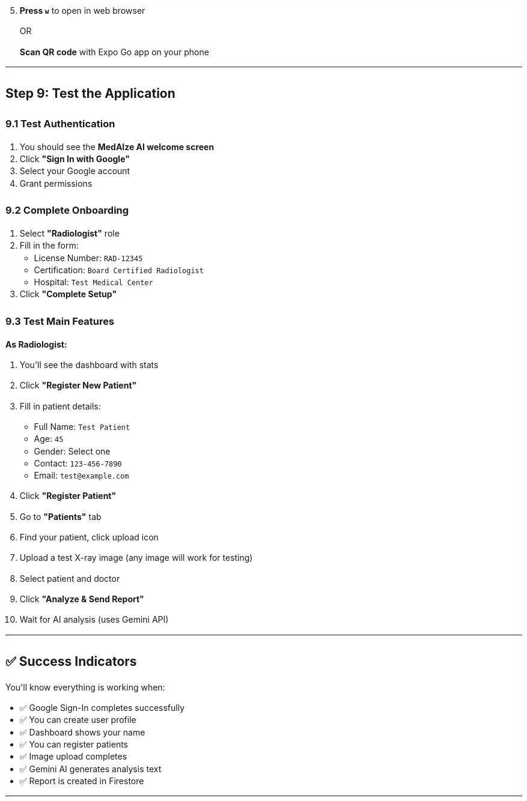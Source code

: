 5. **Press `w`** to open in web browser

   OR

   **Scan QR code** with Expo Go app on your phone

---

## Step 9: Test the Application

### 9.1 Test Authentication

1. You should see the **MedAlze AI welcome screen**
2. Click **"Sign In with Google"**
3. Select your Google account
4. Grant permissions

### 9.2 Complete Onboarding

1. Select **"Radiologist"** role
2. Fill in the form:
   - License Number: `RAD-12345`
   - Certification: `Board Certified Radiologist`
   - Hospital: `Test Medical Center`
3. Click **"Complete Setup"**

### 9.3 Test Main Features

**As Radiologist:**

1. You'll see the dashboard with stats
2. Click **"Register New Patient"**
3. Fill in patient details:
   - Full Name: `Test Patient`
   - Age: `45`
   - Gender: Select one
   - Contact: `123-456-7890`
   - Email: `test@example.com`
4. Click **"Register Patient"**

5. Go to **"Patients"** tab
6. Find your patient, click upload icon
7. Upload a test X-ray image (any image will work for testing)
8. Select patient and doctor
9. Click **"Analyze & Send Report"**
10. Wait for AI analysis (uses Gemini API)

---

## ✅ Success Indicators

You'll know everything is working when:

- ✅ Google Sign-In completes successfully
- ✅ You can create user profile
- ✅ Dashboard shows your name
- ✅ You can register patients
- ✅ Image upload completes
- ✅ Gemini AI generates analysis text
- ✅ Report is created in Firestore

---